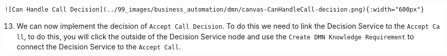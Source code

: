     ![Can Handle Call Decision](../99_images/business_automation/dmn/canvas-CanHandleCall-decision.png){:width="600px"}

13. We can now implement the decision of `Accept Call Decision`. To do this we need to link the Decision Service to the `Accept Call`, to do this, you will click the outside of the Decision Service node and use the `Create DMN Knowledge Requirement` to connect the Decision Service to the `Accept Call`.
